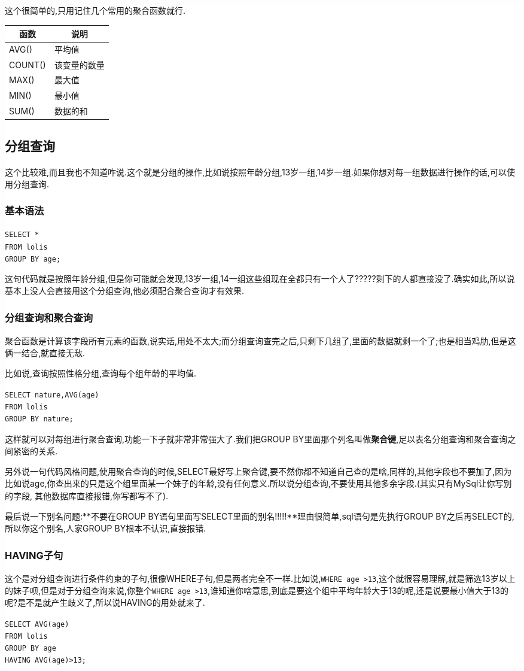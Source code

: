 这个很简单的,只用记住几个常用的聚合函数就行.

| 函数    | 说明         |
| ------- | ------------ |
| AVG()   | 平均值       |
| COUNT() | 该变量的数量 |
| MAX()   | 最大值       |
| MIN()   | 最小值       |
| SUM()   | 数据的和     |

## 分组查询

这个比较难,而且我也不知道咋说.这个就是分组的操作,比如说按照年龄分组,13岁一组,14岁一组.如果你想对每一组数据进行操作的话,可以使用分组查询.

### 基本语法

```mysql
SELECT *
FROM lolis
GROUP BY age;
```

这句代码就是按照年龄分组,但是你可能就会发现,13岁一组,14一组这些组现在全都只有一个人了?????剩下的人都直接没了.确实如此,所以说基本上没人会直接用这个分组查询,他必须配合聚合查询才有效果.

### 分组查询和聚合查询

聚合函数是计算该字段所有元素的函数,说实话,用处不太大;而分组查询查完之后,只剩下几组了,里面的数据就剩一个了;也是相当鸡肋,但是这俩一结合,就直接无敌.

比如说,查询按照性格分组,查询每个组年龄的平均值.

```mysql
SELECT nature,AVG(age)
FROM lolis
GROUP BY nature;
```

这样就可以对每组进行聚合查询,功能一下子就非常非常强大了.我们把GROUP BY里面那个列名叫做**聚合键**,足以表名分组查询和聚合查询之间紧密的关系.

另外说一句代码风格问题,使用聚合查询的时候,SELECT最好写上聚合键,要不然你都不知道自己查的是啥,同样的,其他字段也不要加了,因为比如说age,你查出来的只是这个组里面某一个妹子的年龄,没有任何意义.所以说分组查询,不要使用其他多余字段.(其实只有MySql让你写别的字段, 其他数据库直接报错,你写都写不了).

最后说一下别名问题:**不要在GROUP BY语句里面写SELECT里面的别名!!!!!**理由很简单,sql语句是先执行GROUP BY之后再SELECT的,所以你这个别名,人家GROUP BY根本不认识,直接报错.

### HAVING子句

这个是对分组查询进行条件约束的子句,很像WHERE子句,但是两者完全不一样.比如说,`WHERE age >13`,这个就很容易理解,就是筛选13岁以上的妹子呗,但是对于分组查询来说,你整个`WHERE age >13`,谁知道你啥意思,到底是要这个组中平均年龄大于13的呢,还是说要最小值大于13的呢?是不是就产生歧义了,所以说HAVING的用处就来了.

```mysql
SELECT AVG(age)
FROM lolis
GROUP BY age
HAVING AVG(age)>13;
```
